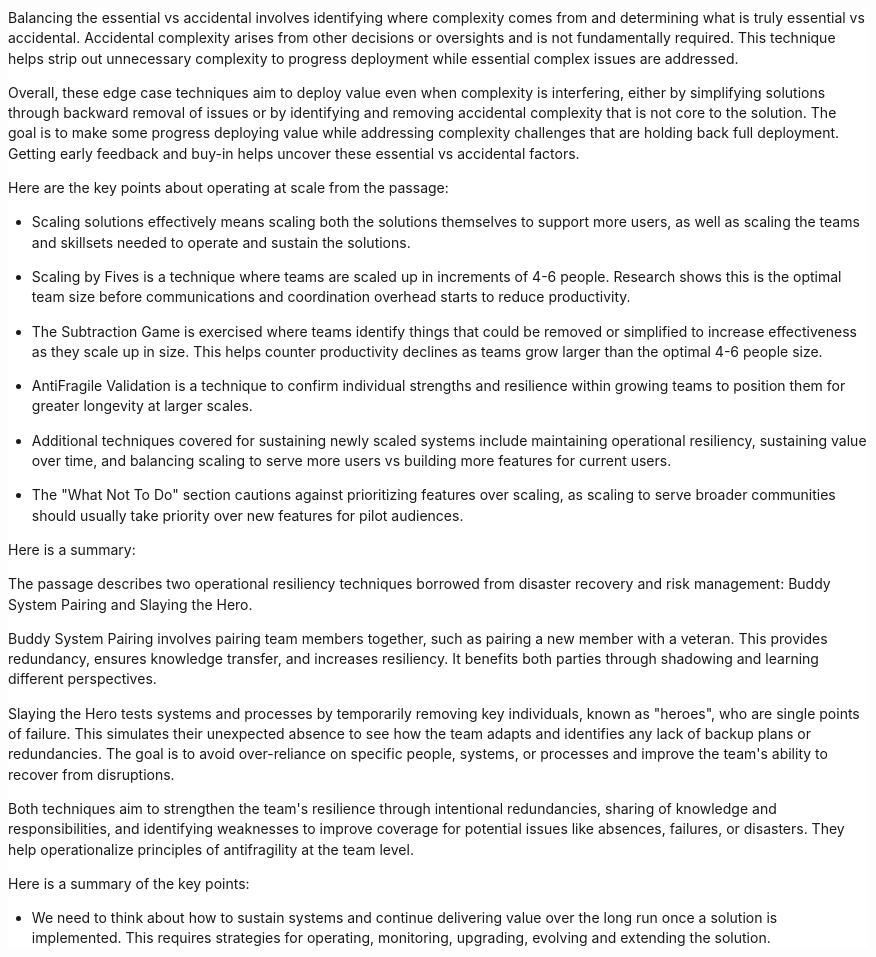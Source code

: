 Balancing the essential vs accidental involves identifying where complexity comes from and determining what is truly essential vs accidental. Accidental complexity arises from other decisions or oversights and is not fundamentally required. This technique helps strip out unnecessary complexity to progress deployment while essential complex issues are addressed. 

Overall, these edge case techniques aim to deploy value even when complexity is interfering, either by simplifying solutions through backward removal of issues or by identifying and removing accidental complexity that is not core to the solution. The goal is to make some progress deploying value while addressing complexity challenges that are holding back full deployment. Getting early feedback and buy-in helps uncover these essential vs accidental factors.

 Here are the key points about operating at scale from the passage:

- Scaling solutions effectively means scaling both the solutions themselves to support more users, as well as scaling the teams and skillsets needed to operate and sustain the solutions. 

- Scaling by Fives is a technique where teams are scaled up in increments of 4-6 people. Research shows this is the optimal team size before communications and coordination overhead starts to reduce productivity.

- The Subtraction Game is exercised where teams identify things that could be removed or simplified to increase effectiveness as they scale up in size. This helps counter productivity declines as teams grow larger than the optimal 4-6 people size.  

- AntiFragile Validation is a technique to confirm individual strengths and resilience within growing teams to position them for greater longevity at larger scales. 

- Additional techniques covered for sustaining newly scaled systems include maintaining operational resiliency, sustaining value over time, and balancing scaling to serve more users vs building more features for current users.

- The "What Not To Do" section cautions against prioritizing features over scaling, as scaling to serve broader communities should usually take priority over new features for pilot audiences.

 Here is a summary:

The passage describes two operational resiliency techniques borrowed from disaster recovery and risk management: Buddy System Pairing and Slaying the Hero. 

Buddy System Pairing involves pairing team members together, such as pairing a new member with a veteran. This provides redundancy, ensures knowledge transfer, and increases resiliency. It benefits both parties through shadowing and learning different perspectives. 

Slaying the Hero tests systems and processes by temporarily removing key individuals, known as "heroes", who are single points of failure. This simulates their unexpected absence to see how the team adapts and identifies any lack of backup plans or redundancies. The goal is to avoid over-reliance on specific people, systems, or processes and improve the team's ability to recover from disruptions.

Both techniques aim to strengthen the team's resilience through intentional redundancies, sharing of knowledge and responsibilities, and identifying weaknesses to improve coverage for potential issues like absences, failures, or disasters. They help operationalize principles of antifragility at the team level.

 Here is a summary of the key points:

- We need to think about how to sustain systems and continue delivering value over the long run once a solution is implemented. This requires strategies for operating, monitoring, upgrading, evolving and extending the solution. 
